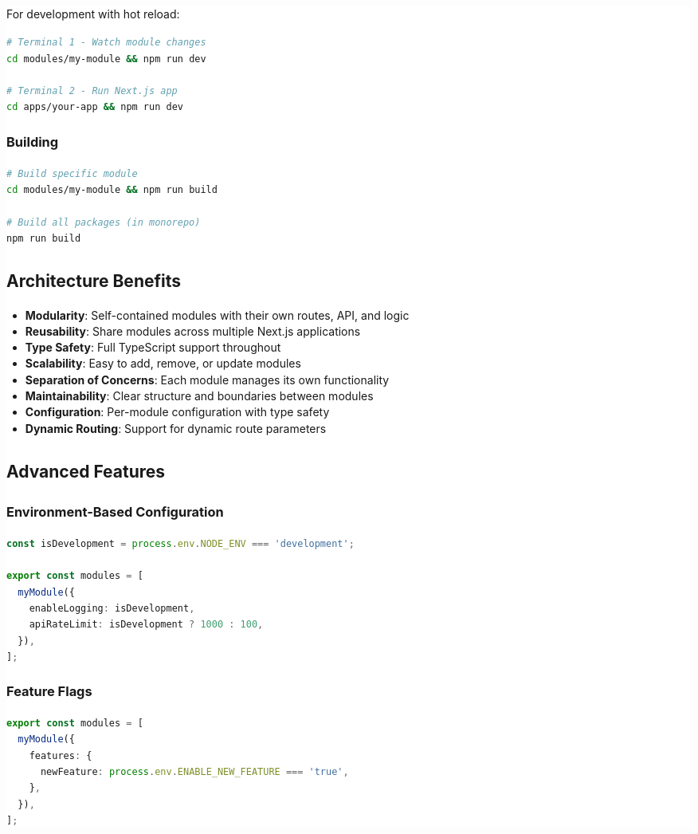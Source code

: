 For development with hot reload:

```bash
# Terminal 1 - Watch module changes
cd modules/my-module && npm run dev

# Terminal 2 - Run Next.js app
cd apps/your-app && npm run dev
```

### Building

```bash
# Build specific module
cd modules/my-module && npm run build

# Build all packages (in monorepo)
npm run build
```

## Architecture Benefits

- **Modularity**: Self-contained modules with their own routes, API, and logic
- **Reusability**: Share modules across multiple Next.js applications
- **Type Safety**: Full TypeScript support throughout
- **Scalability**: Easy to add, remove, or update modules
- **Separation of Concerns**: Each module manages its own functionality
- **Maintainability**: Clear structure and boundaries between modules
- **Configuration**: Per-module configuration with type safety
- **Dynamic Routing**: Support for dynamic route parameters

## Advanced Features

### Environment-Based Configuration

```typescript
const isDevelopment = process.env.NODE_ENV === 'development';

export const modules = [
  myModule({
    enableLogging: isDevelopment,
    apiRateLimit: isDevelopment ? 1000 : 100,
  }),
];
```

### Feature Flags

```typescript
export const modules = [
  myModule({
    features: {
      newFeature: process.env.ENABLE_NEW_FEATURE === 'true',
    },
  }),
];
```
